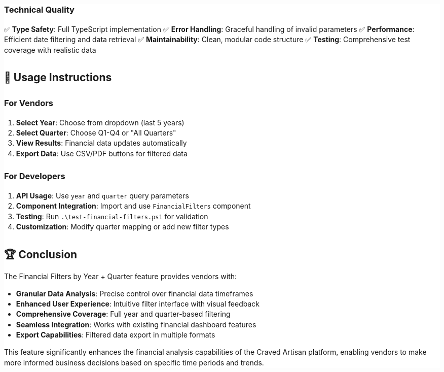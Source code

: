 ### Technical Quality
✅ **Type Safety**: Full TypeScript implementation
✅ **Error Handling**: Graceful handling of invalid parameters
✅ **Performance**: Efficient date filtering and data retrieval
✅ **Maintainability**: Clean, modular code structure
✅ **Testing**: Comprehensive test coverage with realistic data

## 🔧 Usage Instructions

### For Vendors
1. **Select Year**: Choose from dropdown (last 5 years)
2. **Select Quarter**: Choose Q1-Q4 or "All Quarters"
3. **View Results**: Financial data updates automatically
4. **Export Data**: Use CSV/PDF buttons for filtered data

### For Developers
1. **API Usage**: Use `year` and `quarter` query parameters
2. **Component Integration**: Import and use `FinancialFilters` component
3. **Testing**: Run `.\test-financial-filters.ps1` for validation
4. **Customization**: Modify quarter mapping or add new filter types

## 🏆 Conclusion

The Financial Filters by Year + Quarter feature provides vendors with:
- **Granular Data Analysis**: Precise control over financial data timeframes
- **Enhanced User Experience**: Intuitive filter interface with visual feedback
- **Comprehensive Coverage**: Full year and quarter-based filtering
- **Seamless Integration**: Works with existing financial dashboard features
- **Export Capabilities**: Filtered data export in multiple formats

This feature significantly enhances the financial analysis capabilities of the Craved Artisan platform, enabling vendors to make more informed business decisions based on specific time periods and trends. 